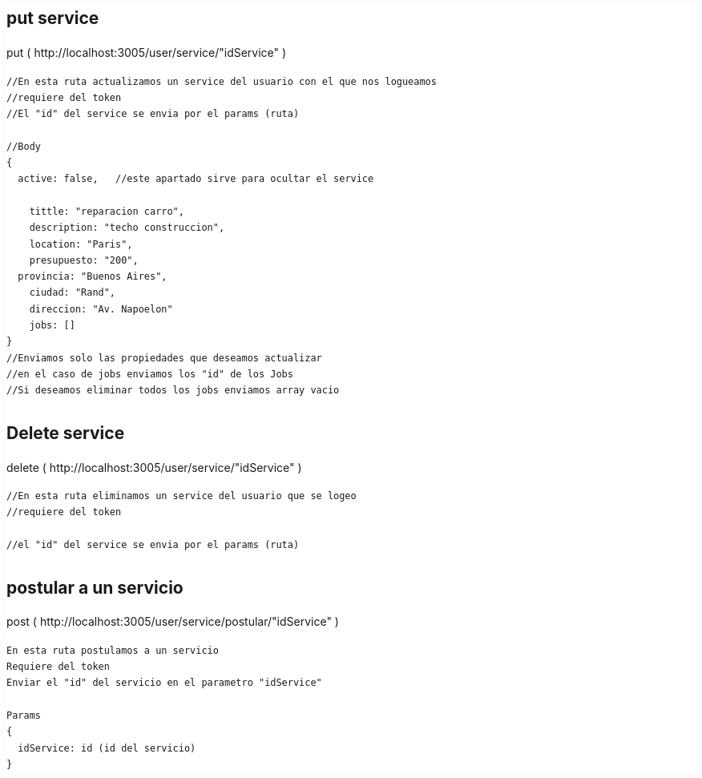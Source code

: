 ```
```
## put service
put ( http://localhost:3005/user/service/"idService" )
```
//En esta ruta actualizamos un service del usuario con el que nos logueamos
//requiere del token
//El "id" del service se envia por el params (ruta)

//Body
{
  active: false,   //este apartado sirve para ocultar el service

	tittle: "reparacion carro",
	description: "techo construccion",
	location: "Paris",
	presupuesto: "200",
  provincia: "Buenos Aires",
	ciudad: "Rand",
	direccion: "Av. Napoelon"
	jobs: []
}
//Enviamos solo las propiedades que deseamos actualizar
//en el caso de jobs enviamos los "id" de los Jobs
//Si deseamos eliminar todos los jobs enviamos array vacio

```


## Delete service
delete ( http://localhost:3005/user/service/"idService" )
```
//En esta ruta eliminamos un service del usuario que se logeo
//requiere del token

//el "id" del service se envia por el params (ruta)
```


## postular a un servicio

post ( http://localhost:3005/user/service/postular/"idService" )
```
En esta ruta postulamos a un servicio
Requiere del token
Enviar el "id" del servicio en el parametro "idService"

Params
{
  idService: id (id del servicio)
}
```
